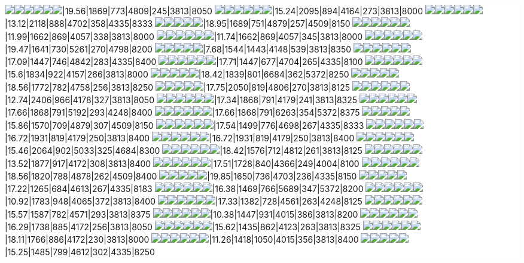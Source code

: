 ![](/item/3179.png)![](/item/3156.png)![](/item/1001.png)![](/item/1053.png)![](/item/1055.png)![](/item/1038.png)|19.56|1869|773|4809|245|3813|8050
![](/item/6676.png)![](/item/3033.png)![](/item/1001.png)![](/item/1053.png)![](/item/1055.png)![](/item/1036.png)|15.24|2095|894|4164|273|3813|8000
![](/item/3036.png)![](/item/3078.png)![](/item/1001.png)![](/item/1053.png)![](/item/1055.png)![](/item/1036.png)|13.12|2118|888|4702|358|4335|8333
![](/item/3031.png)![](/item/3071.png)![](/item/1001.png)![](/item/1053.png)![](/item/1055.png)|18.95|1689|751|4879|257|4509|8150
![](/item/6672.png)![](/item/6693.png)![](/item/1001.png)![](/item/1053.png)![](/item/1055.png)![](/item/1036.png)|11.99|1662|869|4057|338|3813|8000
![](/item/6696.png)![](/item/6672.png)![](/item/1001.png)![](/item/1053.png)![](/item/1055.png)![](/item/1036.png)|11.74|1662|869|4057|345|3813|8000
![](/item/3508.png)![](/item/6333.png)![](/item/1001.png)![](/item/1053.png)![](/item/1055.png)![](/item/1036.png)|19.47|1641|730|5261|270|4798|8200
![](/item/6672.png)![](/item/3153.png)![](/item/1001.png)![](/item/1055.png)![](/item/1038.png)|7.68|1544|1443|4148|539|3813|8350
![](/item/3085.png)![](/item/6630.png)![](/item/1001.png)![](/item/1055.png)![](/item/1038.png)![](/item/1036.png)|17.09|1447|746|4842|283|4335|8400
![](/item/3046.png)![](/item/6631.png)![](/item/1001.png)![](/item/1053.png)![](/item/1055.png)![](/item/1036.png)|17.71|1447|677|4704|265|4335|8100
![](/item/3095.png)![](/item/6676.png)![](/item/1001.png)![](/item/1053.png)![](/item/1055.png)![](/item/1036.png)|15.6|1834|922|4157|266|3813|8000
![](/item/3072.png)![](/item/6673.png)![](/item/1001.png)![](/item/1055.png)![](/item/1038.png)|18.42|1839|801|6684|362|5372|8250
![](/item/3072.png)![](/item/3139.png)![](/item/1001.png)![](/item/1055.png)![](/item/1038.png)|18.56|1772|782|4758|256|3813|8250
![](/item/3142.png)![](/item/3156.png)![](/item/1053.png)![](/item/1055.png)![](/item/1037.png)|17.75|2050|819|4806|270|3813|8125
![](/item/3036.png)![](/item/3006.png)![](/item/1053.png)![](/item/1055.png)![](/item/1038.png)![](/item/1038.png)|12.74|2406|966|4178|327|3813|8050
![](/item/3508.png)![](/item/3004.png)![](/item/1001.png)![](/item/1053.png)![](/item/1055.png)![](/item/1037.png)|17.34|1868|791|4179|241|3813|8325
![](/item/3072.png)![](/item/6609.png)![](/item/1001.png)![](/item/1055.png)![](/item/1038.png)![](/item/1036.png)|17.66|1868|791|5192|293|4248|8400
![](/item/3074.png)![](/item/6673.png)![](/item/1001.png)![](/item/1055.png)![](/item/1037.png)![](/item/1036.png)|17.66|1868|791|6263|354|5372|8375
![](/item/6675.png)![](/item/3071.png)![](/item/1001.png)![](/item/1053.png)![](/item/1055.png)|15.86|1570|709|4879|307|4509|8150
![](/item/3087.png)![](/item/3078.png)![](/item/1001.png)![](/item/1053.png)![](/item/1055.png)![](/item/1036.png)|17.54|1499|776|4698|267|4335|8333
![](/item/3031.png)![](/item/6693.png)![](/item/1001.png)![](/item/1053.png)![](/item/1055.png)![](/item/1036.png)|16.72|1931|819|4179|250|3813|8400
![](/item/6696.png)![](/item/3031.png)![](/item/1001.png)![](/item/1053.png)![](/item/1055.png)![](/item/1036.png)|16.72|1931|819|4179|250|3813|8400
![](/item/3036.png)![](/item/3748.png)![](/item/1001.png)![](/item/1053.png)![](/item/1055.png)![](/item/1036.png)|15.46|2064|902|5033|325|4684|8300
![](/item/3046.png)![](/item/3156.png)![](/item/1001.png)![](/item/1053.png)![](/item/1055.png)![](/item/1037.png)|18.42|1576|712|4812|261|3813|8125
![](/item/6675.png)![](/item/3095.png)![](/item/1001.png)![](/item/1053.png)![](/item/1055.png)![](/item/1036.png)|13.52|1877|917|4172|308|3813|8400
![](/item/3087.png)![](/item/6692.png)![](/item/1001.png)![](/item/1053.png)![](/item/1055.png)![](/item/1036.png)|17.51|1728|840|4366|249|4004|8100
![](/item/3031.png)![](/item/3181.png)![](/item/1001.png)![](/item/1053.png)![](/item/1055.png)![](/item/1036.png)|18.56|1820|788|4878|262|4509|8400
![](/item/6694.png)![](/item/6632.png)![](/item/1001.png)![](/item/1053.png)![](/item/1055.png)|19.85|1650|736|4703|236|4335|8150
![](/item/3115.png)![](/item/3078.png)![](/item/1001.png)![](/item/1053.png)![](/item/1055.png)|17.22|1265|684|4613|267|4335|8183
![](/item/3085.png)![](/item/6673.png)![](/item/1001.png)![](/item/1055.png)![](/item/1038.png)![](/item/1036.png)|16.38|1469|766|5689|347|5372|8200
![](/item/3031.png)![](/item/6672.png)![](/item/1001.png)![](/item/1053.png)![](/item/1055.png)![](/item/1036.png)|10.92|1783|948|4065|372|3813|8400
![](/item/3085.png)![](/item/6609.png)![](/item/1001.png)![](/item/1053.png)![](/item/1055.png)![](/item/1037.png)|17.33|1382|728|4561|263|4248|8125
![](/item/3072.png)![](/item/3115.png)![](/item/1001.png)![](/item/1055.png)![](/item/1037.png)![](/item/1036.png)|15.57|1587|782|4571|293|3813|8375
![](/item/6672.png)![](/item/3091.png)![](/item/1001.png)![](/item/1053.png)![](/item/1055.png)![](/item/1036.png)|10.38|1447|931|4015|386|3813|8200
![](/item/3095.png)![](/item/3006.png)![](/item/1053.png)![](/item/1055.png)![](/item/1038.png)![](/item/1038.png)|16.29|1738|885|4172|256|3813|8050
![](/item/3095.png)![](/item/3085.png)![](/item/1001.png)![](/item/1053.png)![](/item/1055.png)![](/item/1037.png)|15.62|1435|862|4123|263|3813|8325
![](/item/3095.png)![](/item/6693.png)![](/item/1001.png)![](/item/1053.png)![](/item/1055.png)![](/item/1036.png)|18.11|1766|886|4172|230|3813|8000
![](/item/3124.png)![](/item/3091.png)![](/item/1001.png)![](/item/1053.png)![](/item/1055.png)![](/item/1036.png)|11.26|1418|1050|4015|356|3813|8400
![](/item/3091.png)![](/item/3161.png)![](/item/1001.png)![](/item/1053.png)![](/item/1055.png)|15.25|1485|799|4612|302|4335|8250